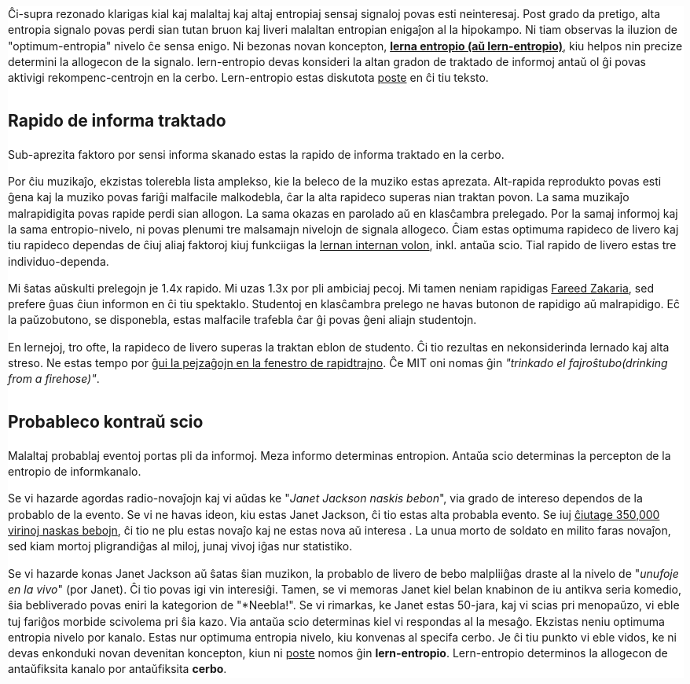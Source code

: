 Ĉi-supra rezonado klarigas kial kaj malaltaj kaj altaj entropiaj sensaj signaloj povas esti neinteresaj. Post grado da pretigo, alta entropia signalo povas perdi sian tutan bruon kaj liveri malaltan entropian enigaĵon al la hipokampo. Ni tiam observas la iluzion de "optimum-entropia" nivelo ĉe sensa enigo. Ni bezonas novan koncepton, **[lerna entropio (aŭ lern-entropio)](https://supermemo.guru/wiki/Learntropy)**, kiu helpos nin precize determini la allogecon de la signalo. lern-entropio devas konsideri la altan gradon de traktado de informoj antaŭ ol ĝi povas aktivigi rekompenc-centrojn en la cerbo. Lern-entropio estas diskutota [poste](https://supermemo.guru/wiki/Pleasure_of_learning#Learntropy) en ĉi tiu teksto.

## Rapido de informa traktado

Sub-aprezita faktoro por sensi informa skanado estas la rapido de informa traktado en la cerbo.

Por ĉiu muzikaĵo, ekzistas tolerebla lista amplekso, kie la beleco de la muziko estas aprezata. Alt-rapida reprodukto povas esti ĝena kaj la muziko povas fariĝi malfacile malkodebla, ĉar la alta rapideco superas nian traktan povon. La sama muzikaĵo malrapidigita povas rapide perdi sian allogon. La sama okazas en parolado aŭ en klasĉambra prelegado. Por la samaj informoj kaj la sama entropio-nivelo, ni povas plenumi tre malsamajn nivelojn de signala allogeco. Ĉiam estas optimuma rapideco de livero kaj tiu rapideco dependas de ĉiuj aliaj faktoroj kiuj funkciigas la [lernan internan volon](https://supermemo.guru/wiki/Learn_drive), inkl. antaŭa scio. Tial rapido de livero estas tre individuo-dependa.

Mi ŝatas aŭskulti prelegojn je 1.4x rapido. Mi uzas 1.3x por pli ambiciaj pecoj. Mi tamen neniam rapidigas [Fareed Zakaria](https://en.wikipedia.org/wiki/Fareed_Zakaria_GPS), sed prefere ĝuas ĉiun informon en ĉi tiu spektaklo. Studentoj en klasĉambra prelego ne havas butonon de rapidigo aŭ malrapidigo. Eĉ la paŭzobutono, se disponebla, estas malfacile trafebla ĉar ĝi povas ĝeni aliajn studentojn.

En lernejoj, tro ofte, la rapideco de livero superas la traktan eblon de studento. Ĉi tio rezultas en nekonsiderinda lernado kaj alta streso. Ne estas tempo por [ĝui la pejzaĝojn en la fenestro de rapidtrajno](https://supermemo.guru/wiki/Futility_of_schooling). Ĉe MIT oni nomas ĝin *"trinkado el fajroŝtubo(drinking from a firehose)"*.

## Probableco kontraŭ scio

Malaltaj probablaj eventoj portas pli da informoj. Meza informo determinas entropion. Antaŭa scio determinas la percepton de la entropio de informkanalo.

Se vi hazarde agordas radio-novaĵojn kaj vi aŭdas ke "*Janet Jackson naskis bebon*", via grado de intereso dependos de la probablo de la evento. Se vi ne havas ideon, kiu estas Janet Jackson, ĉi tio estas alta probabla evento. Se iuj [ĉiutage 350,000 virinoj naskas bebojn](http://www.theworldcounts.com/stories/How-Many-Babies-Are-Born-Each-Day), ĉi tio ne plu estas novaĵo kaj ne estas nova aŭ interesa . La unua morto de soldato en milito faras novaĵon, sed kiam mortoj pligrandiĝas al miloj, junaj vivoj iĝas nur statistiko.

Se vi hazarde konas Janet Jackson aŭ ŝatas ŝian muzikon, la probablo de livero de bebo malpliiĝas draste al la nivelo de "*unufoje en la vivo*" (por Janet). Ĉi tio povas igi vin interesiĝi. Tamen, se vi memoras Janet kiel belan knabinon de iu antikva seria komedio, ŝia bebliverado povas eniri la kategorion de "*Neebla!". Se vi rimarkas, ke Janet estas 50-jara, kaj vi scias pri menopaŭzo, vi eble tuj fariĝos morbide scivolema pri ŝia kazo. Via antaŭa scio determinas kiel vi respondas al la mesaĝo. Ekzistas neniu optimuma entropia nivelo por kanalo. Estas nur optimuma entropia nivelo, kiu konvenas al specifa cerbo. Je ĉi tiu punkto vi eble vidos, ke ni devas enkonduki novan devenitan koncepton, kiun ni [poste](https://supermemo.guru/wiki/Pleasure_of_learning#Learntropy) nomos ĝin **lern-entropio**. Lern-entropio determinos la allogecon de antaŭfiksita kanalo por antaŭfiksita **cerbo**.
